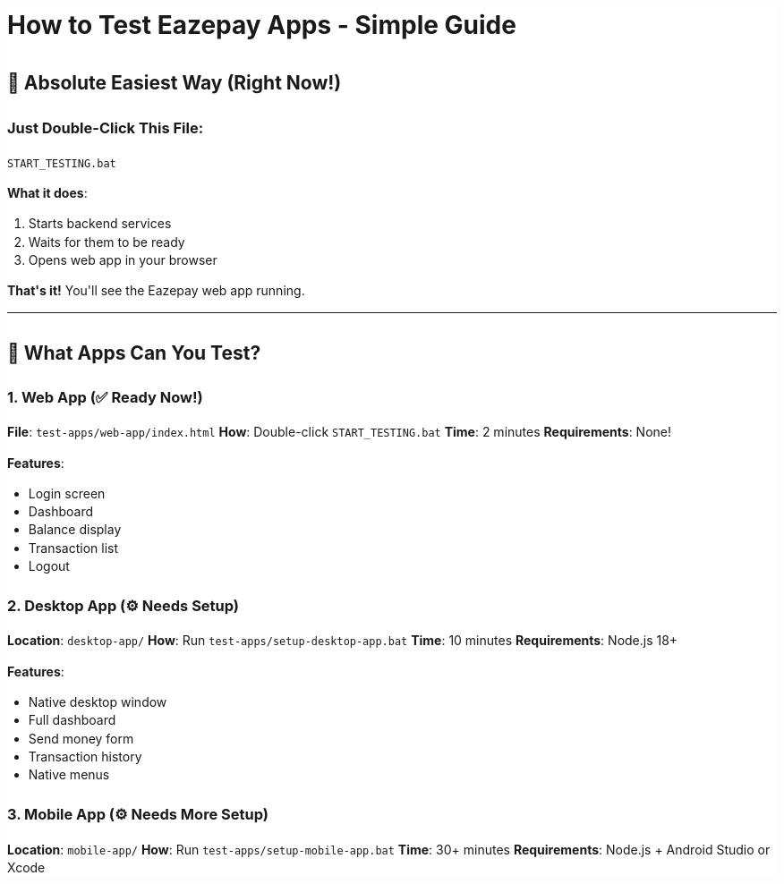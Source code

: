 # How to Test Eazepay Apps - Simple Guide

## 🚀 Absolute Easiest Way (Right Now!)

### Just Double-Click This File:
```
START_TESTING.bat
```

**What it does**:
1. Starts backend services
2. Waits for them to be ready
3. Opens web app in your browser

**That's it!** You'll see the Eazepay web app running.

---

## 📱 What Apps Can You Test?

### 1. Web App (✅ Ready Now!)
**File**: `test-apps/web-app/index.html`
**How**: Double-click `START_TESTING.bat`
**Time**: 2 minutes
**Requirements**: None!

**Features**:
- Login screen
- Dashboard
- Balance display
- Transaction list
- Logout

### 2. Desktop App (⚙️ Needs Setup)
**Location**: `desktop-app/`
**How**: Run `test-apps/setup-desktop-app.bat`
**Time**: 10 minutes
**Requirements**: Node.js 18+

**Features**:
- Native desktop window
- Full dashboard
- Send money form
- Transaction history
- Native menus

### 3. Mobile App (⚙️ Needs More Setup)
**Location**: `mobile-app/`
**How**: Run `test-apps/setup-mobile-app.bat`
**Time**: 30+ minutes
**Requirements**: Node.js + Android Studio or Xcode
